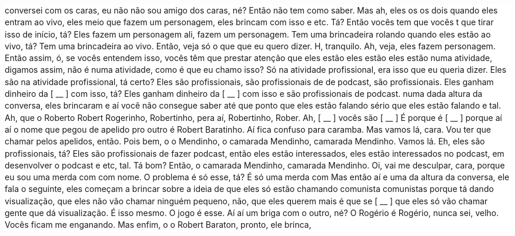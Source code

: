 conversei com os caras, eu não não sou
amigo dos caras, né? Então não tem como
saber. Mas ah, eles os os dois quando
eles entram ao vivo, eles meio que fazem
um personagem, eles brincam com isso e
etc. Tá? Então vocês tem que vocês t que
tirar isso de início, tá? Eles fazem um
personagem ali, fazem um personagem. Tem
uma brincadeira rolando quando eles
estão ao vivo, tá? Tem uma brincadeira
ao vivo. Então, veja só o que que eu
quero
dizer. H, tranquilo. Ah, veja, eles
fazem personagem. Então assim, ó, se
vocês entendem
isso, vocês têm que prestar atenção que
eles estão eles estão eles estão numa
atividade, digamos assim, não é numa
atividade, como é que eu chamo isso? Só
na atividade profissional, era isso que
eu queria dizer. Eles são na atividade
profissional, tá certo? Eles são
profissionais, são profissionais de de
podcast, são profissionais. Eles ganham
dinheiro da [ __ ] com isso, tá? Eles
ganham dinheiro da [ __ ] com isso e são
profissionais de podcast. numa dada
altura da conversa, eles brincaram e aí
você não consegue saber até que ponto
que eles estão falando sério que eles
estão falando e tal. Ah, que o
Roberto Robert Rogerinho, Robertinho,
pera aí, Robertinho, Rober. Ah, [ __ ]
vocês são [ __ ] É porque é [ __ ] porque
aí aí o nome que pegou de apelido pro
outro é Robert Baratinho. Aí fica
confuso para caramba. Mas vamos lá,
cara. Vou ter que chamar pelos apelidos,
então. Pois bem, o o Mendinho, o
camarada Mendinho, camarada Mendinho.
Vamos lá. Eh, eles são profissionais,
tá? Eles são profissionais de fazer
podcast, então eles estão interessados,
eles estão interessados no podcast, em
desenvolver o podcast e etc, tal. Tá
bom? Então, o camarada Mendinho,
camarada Mendinho. Oi, vai me desculpar,
cara, porque eu sou uma merda com com
nome. O problema é só esse, tá? É só uma
merda
com Mas então aí e uma da altura da
conversa, ele fala o
seguinte, eles começam a brincar sobre a
ideia de que eles só estão chamando
comunista comunistas porque tá dando
visualização, que eles não vão chamar
ninguém pequeno, não, que eles querem
mais é que se [ __ ] que eles só vão
chamar gente que dá visualização. É isso
mesmo. O jogo é esse. Aí aí um briga com
o outro, né?
O Rogério é Rogério, nunca sei, velho.
Vocês ficam me enganando. Mas enfim, o
o Robert Baraton, pronto, ele brinca,